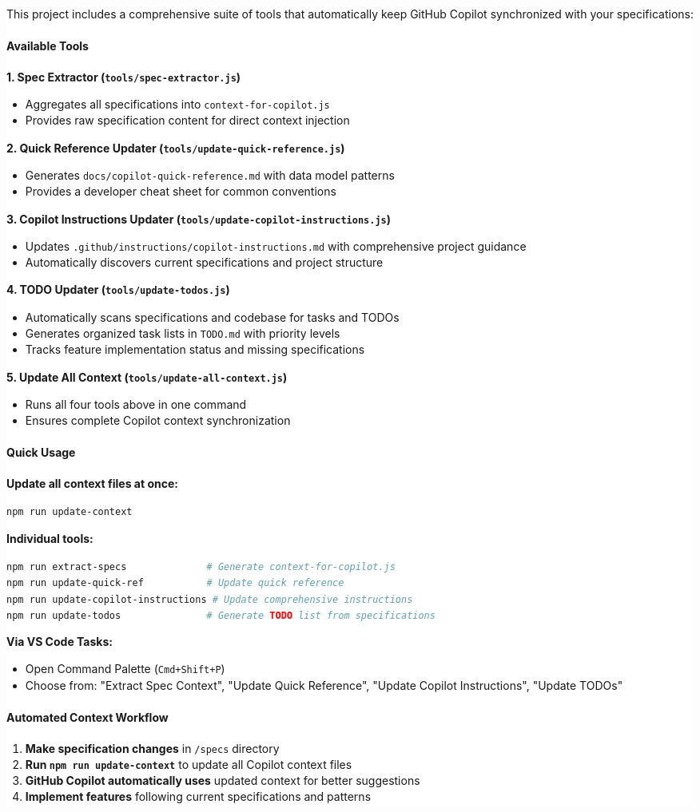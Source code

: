 This project includes a comprehensive suite of tools that automatically keep GitHub Copilot synchronized with your specifications:

#### Available Tools

**1. Spec Extractor (`tools/spec-extractor.js`)**

- Aggregates all specifications into `context-for-copilot.js`
- Provides raw specification content for direct context injection

**2. Quick Reference Updater (`tools/update-quick-reference.js`)**

- Generates `docs/copilot-quick-reference.md` with data model patterns
- Provides a developer cheat sheet for common conventions

**3. Copilot Instructions Updater (`tools/update-copilot-instructions.js`)**

- Updates `.github/instructions/copilot-instructions.md` with comprehensive project guidance
- Automatically discovers current specifications and project structure

**4. TODO Updater (`tools/update-todos.js`)**

- Automatically scans specifications and codebase for tasks and TODOs
- Generates organized task lists in `TODO.md` with priority levels
- Tracks feature implementation status and missing specifications

**5. Update All Context (`tools/update-all-context.js`)**

- Runs all four tools above in one command
- Ensures complete Copilot context synchronization

#### Quick Usage

**Update all context files at once:**

```bash
npm run update-context
```

**Individual tools:**

```bash
npm run extract-specs              # Generate context-for-copilot.js
npm run update-quick-ref           # Update quick reference
npm run update-copilot-instructions # Update comprehensive instructions
npm run update-todos               # Generate TODO list from specifications
```

**Via VS Code Tasks:**

- Open Command Palette (`Cmd+Shift+P`)
- Choose from: "Extract Spec Context", "Update Quick Reference", "Update Copilot Instructions", "Update TODOs"

#### Automated Context Workflow

1. **Make specification changes** in `/specs` directory
2. **Run `npm run update-context`** to update all Copilot context files
3. **GitHub Copilot automatically uses** updated context for better suggestions
4. **Implement features** following current specifications and patterns
